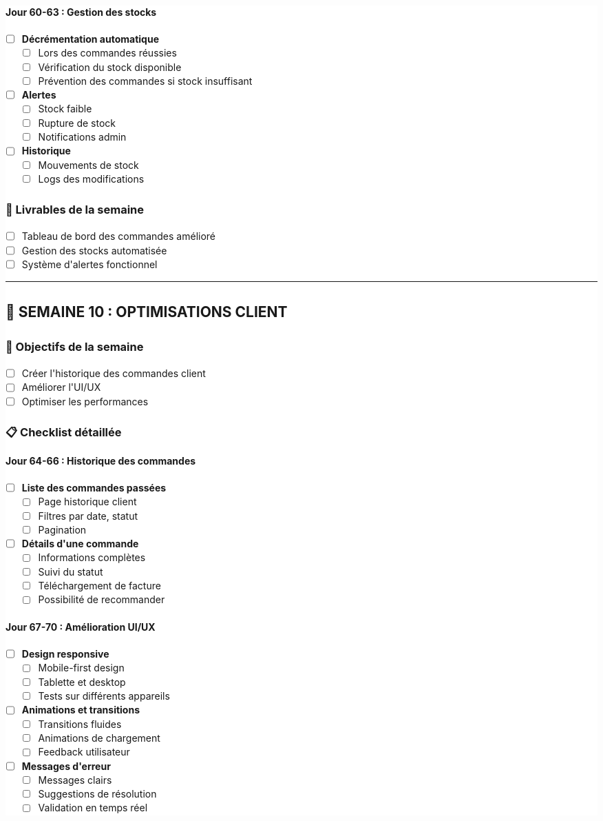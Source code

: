 #### Jour 60-63 : Gestion des stocks
- [ ] **Décrémentation automatique**
  - [ ] Lors des commandes réussies
  - [ ] Vérification du stock disponible
  - [ ] Prévention des commandes si stock insuffisant
- [ ] **Alertes**
  - [ ] Stock faible
  - [ ] Rupture de stock
  - [ ] Notifications admin
- [ ] **Historique**
  - [ ] Mouvements de stock
  - [ ] Logs des modifications

### 🎯 Livrables de la semaine
- [ ] Tableau de bord des commandes amélioré
- [ ] Gestion des stocks automatisée
- [ ] Système d'alertes fonctionnel

---

## 📅 SEMAINE 10 : OPTIMISATIONS CLIENT

### 🎯 Objectifs de la semaine
- [ ] Créer l'historique des commandes client
- [ ] Améliorer l'UI/UX
- [ ] Optimiser les performances

### 📋 Checklist détaillée

#### Jour 64-66 : Historique des commandes
- [ ] **Liste des commandes passées**
  - [ ] Page historique client
  - [ ] Filtres par date, statut
  - [ ] Pagination
- [ ] **Détails d'une commande**
  - [ ] Informations complètes
  - [ ] Suivi du statut
  - [ ] Téléchargement de facture
  - [ ] Possibilité de recommander

#### Jour 67-70 : Amélioration UI/UX
- [ ] **Design responsive**
  - [ ] Mobile-first design
  - [ ] Tablette et desktop
  - [ ] Tests sur différents appareils
- [ ] **Animations et transitions**
  - [ ] Transitions fluides
  - [ ] Animations de chargement
  - [ ] Feedback utilisateur
- [ ] **Messages d'erreur**
  - [ ] Messages clairs
  - [ ] Suggestions de résolution
  - [ ] Validation en temps réel
